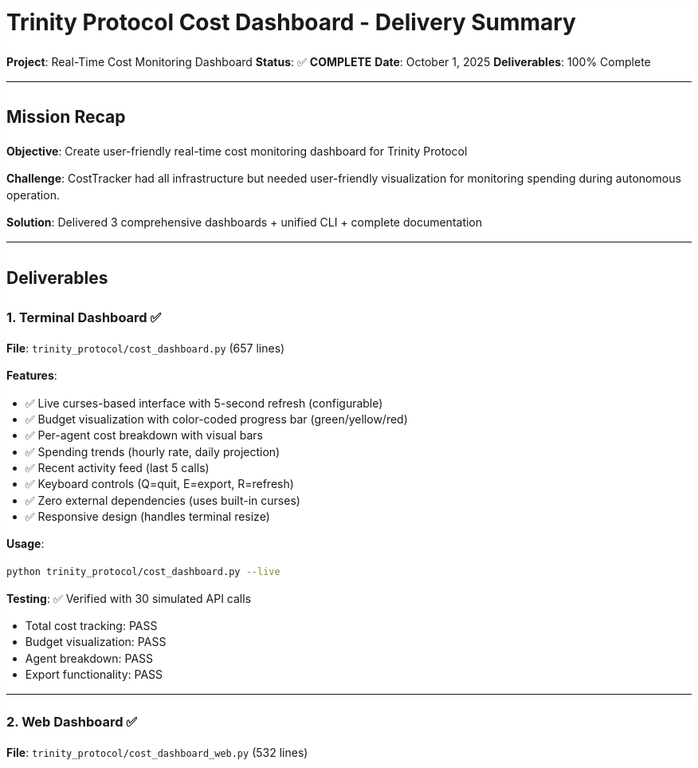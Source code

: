# Trinity Protocol Cost Dashboard - Delivery Summary

**Project**: Real-Time Cost Monitoring Dashboard
**Status**: ✅ **COMPLETE**
**Date**: October 1, 2025
**Deliverables**: 100% Complete

---

## Mission Recap

**Objective**: Create user-friendly real-time cost monitoring dashboard for Trinity Protocol

**Challenge**: CostTracker had all infrastructure but needed user-friendly visualization for monitoring spending during autonomous operation.

**Solution**: Delivered 3 comprehensive dashboards + unified CLI + complete documentation

---

## Deliverables

### 1. Terminal Dashboard ✅

**File**: `trinity_protocol/cost_dashboard.py` (657 lines)

**Features**:
- ✅ Live curses-based interface with 5-second refresh (configurable)
- ✅ Budget visualization with color-coded progress bar (green/yellow/red)
- ✅ Per-agent cost breakdown with visual bars
- ✅ Spending trends (hourly rate, daily projection)
- ✅ Recent activity feed (last 5 calls)
- ✅ Keyboard controls (Q=quit, E=export, R=refresh)
- ✅ Zero external dependencies (uses built-in curses)
- ✅ Responsive design (handles terminal resize)

**Usage**:
```bash
python trinity_protocol/cost_dashboard.py --live
```

**Testing**: ✅ Verified with 30 simulated API calls
- Total cost tracking: PASS
- Budget visualization: PASS
- Agent breakdown: PASS
- Export functionality: PASS

---

### 2. Web Dashboard ✅

**File**: `trinity_protocol/cost_dashboard_web.py` (532 lines)
